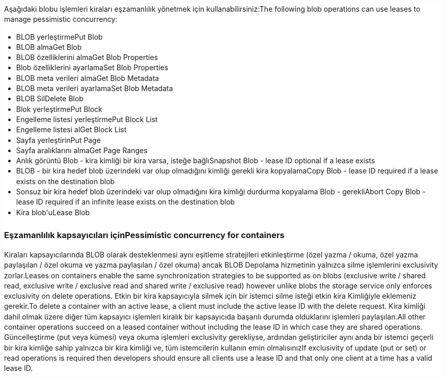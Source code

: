 <span data-ttu-id="46b79-244">Aşağıdaki blobu işlemleri kiraları eşzamanlılık yönetmek için kullanabilirsiniz:</span><span class="sxs-lookup"><span data-stu-id="46b79-244">The following blob operations can use leases to manage pessimistic concurrency:</span></span>  

* <span data-ttu-id="46b79-245">BLOB yerleştirme</span><span class="sxs-lookup"><span data-stu-id="46b79-245">Put Blob</span></span>
* <span data-ttu-id="46b79-246">BLOB alma</span><span class="sxs-lookup"><span data-stu-id="46b79-246">Get Blob</span></span>
* <span data-ttu-id="46b79-247">BLOB özelliklerini alma</span><span class="sxs-lookup"><span data-stu-id="46b79-247">Get Blob Properties</span></span>
* <span data-ttu-id="46b79-248">Blob özelliklerini ayarlama</span><span class="sxs-lookup"><span data-stu-id="46b79-248">Set Blob Properties</span></span>
* <span data-ttu-id="46b79-249">BLOB meta verileri alma</span><span class="sxs-lookup"><span data-stu-id="46b79-249">Get Blob Metadata</span></span>
* <span data-ttu-id="46b79-250">BLOB meta verileri ayarlama</span><span class="sxs-lookup"><span data-stu-id="46b79-250">Set Blob Metadata</span></span>
* <span data-ttu-id="46b79-251">BLOB Sil</span><span class="sxs-lookup"><span data-stu-id="46b79-251">Delete Blob</span></span>
* <span data-ttu-id="46b79-252">Blok yerleştirme</span><span class="sxs-lookup"><span data-stu-id="46b79-252">Put Block</span></span>
* <span data-ttu-id="46b79-253">Engelleme listesi yerleştirme</span><span class="sxs-lookup"><span data-stu-id="46b79-253">Put Block List</span></span>
* <span data-ttu-id="46b79-254">Engelleme listesi al</span><span class="sxs-lookup"><span data-stu-id="46b79-254">Get Block List</span></span>
* <span data-ttu-id="46b79-255">Sayfa yerleştirin</span><span class="sxs-lookup"><span data-stu-id="46b79-255">Put Page</span></span>
* <span data-ttu-id="46b79-256">Sayfa aralıklarını alma</span><span class="sxs-lookup"><span data-stu-id="46b79-256">Get Page Ranges</span></span>
* <span data-ttu-id="46b79-257">Anlık görüntü Blob - kira kimliği bir kira varsa, isteğe bağlı</span><span class="sxs-lookup"><span data-stu-id="46b79-257">Snapshot Blob - lease ID optional if a lease exists</span></span>
* <span data-ttu-id="46b79-258">BLOB - bir kira hedef blob üzerindeki var olup olmadığını kimliği gerekli kira kopyalama</span><span class="sxs-lookup"><span data-stu-id="46b79-258">Copy Blob - lease ID required if a lease exists on the destination blob</span></span>
* <span data-ttu-id="46b79-259">Sonsuz bir kira hedef blob üzerindeki var olup olmadığını kira kimliği durdurma kopyalama Blob - gerekli</span><span class="sxs-lookup"><span data-stu-id="46b79-259">Abort Copy Blob - lease ID required if an infinite lease exists on the destination blob</span></span>
* <span data-ttu-id="46b79-260">Kira blob'u</span><span class="sxs-lookup"><span data-stu-id="46b79-260">Lease Blob</span></span>  

### <a name="pessimistic-concurrency-for-containers"></a><span data-ttu-id="46b79-261">Eşzamanlılık kapsayıcıları için</span><span class="sxs-lookup"><span data-stu-id="46b79-261">Pessimistic concurrency for containers</span></span>
<span data-ttu-id="46b79-262">Kiraları kapsayıcılarında BLOB olarak desteklenmesi aynı eşitleme stratejileri etkinleştirme (özel yazma / okuma, özel yazma paylaşılan / özel okuma ve yazma paylaşılan / özel okuma) ancak BLOB Depolama hizmetinin yalnızca silme işlemlerini exclusivity zorlar.</span><span class="sxs-lookup"><span data-stu-id="46b79-262">Leases on containers enable the same synchronization strategies to be supported as on blobs (exclusive write / shared read, exclusive write / exclusive read and shared write / exclusive read) however unlike blobs the storage service only enforces exclusivity on delete operations.</span></span> <span data-ttu-id="46b79-263">Etkin bir kira kapsayıcıyla silmek için bir istemci silme isteği etkin kira Kimliğiyle eklemeniz gerekir.</span><span class="sxs-lookup"><span data-stu-id="46b79-263">To delete a container with an active lease, a client must include the active lease ID with the delete request.</span></span> <span data-ttu-id="46b79-264">Kira kimliği dahil olmak üzere diğer tüm kapsayıcı işlemleri kiralık bir kapsayıcıda başarılı durumda olduklarını işlemleri paylaşılan.</span><span class="sxs-lookup"><span data-stu-id="46b79-264">All other container operations succeed on a leased container without including the lease ID in which case they are shared operations.</span></span> <span data-ttu-id="46b79-265">Güncelleştirme (put veya kümesi) veya okuma işlemleri exclusivity gerekliyse, ardından geliştiriciler aynı anda bir istemci geçerli bir kira kimliğe sahip yalnızca bir kira kimliği ve, tüm istemcilerin kullanın emin olmalısınız</span><span class="sxs-lookup"><span data-stu-id="46b79-265">If exclusivity of update (put or set) or read operations is required then developers should ensure all clients use a lease ID and that only one client at a time has a valid lease ID.</span></span>  
